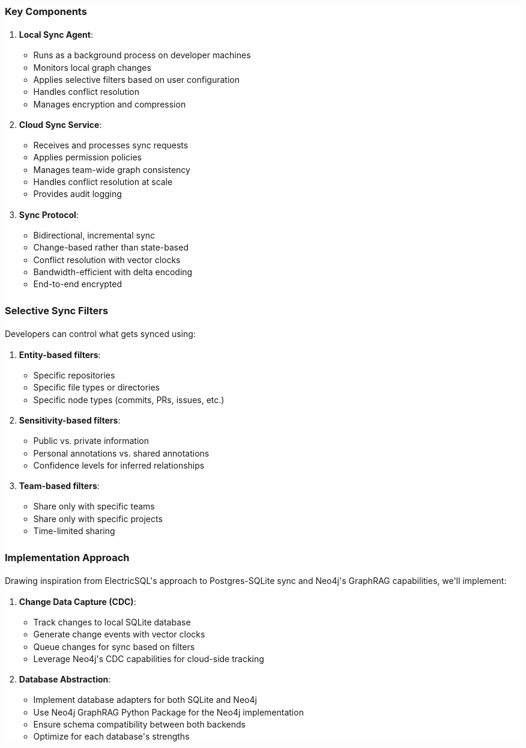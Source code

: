 ### Key Components

1. **Local Sync Agent**:
   - Runs as a background process on developer machines
   - Monitors local graph changes
   - Applies selective filters based on user configuration
   - Handles conflict resolution
   - Manages encryption and compression

2. **Cloud Sync Service**:
   - Receives and processes sync requests
   - Applies permission policies
   - Manages team-wide graph consistency
   - Handles conflict resolution at scale
   - Provides audit logging

3. **Sync Protocol**:
   - Bidirectional, incremental sync
   - Change-based rather than state-based
   - Conflict resolution with vector clocks
   - Bandwidth-efficient with delta encoding
   - End-to-end encrypted

### Selective Sync Filters

Developers can control what gets synced using:

1. **Entity-based filters**:
   - Specific repositories
   - Specific file types or directories
   - Specific node types (commits, PRs, issues, etc.)

2. **Sensitivity-based filters**:
   - Public vs. private information
   - Personal annotations vs. shared annotations
   - Confidence levels for inferred relationships

3. **Team-based filters**:
   - Share only with specific teams
   - Share only with specific projects
   - Time-limited sharing

### Implementation Approach

Drawing inspiration from ElectricSQL's approach to Postgres-SQLite sync and Neo4j's GraphRAG capabilities, we'll implement:

1. **Change Data Capture (CDC)**:
   - Track changes to local SQLite database
   - Generate change events with vector clocks
   - Queue changes for sync based on filters
   - Leverage Neo4j's CDC capabilities for cloud-side tracking

2. **Database Abstraction**:
   - Implement database adapters for both SQLite and Neo4j
   - Use Neo4j GraphRAG Python Package for the Neo4j implementation
   - Ensure schema compatibility between both backends
   - Optimize for each database's strengths
